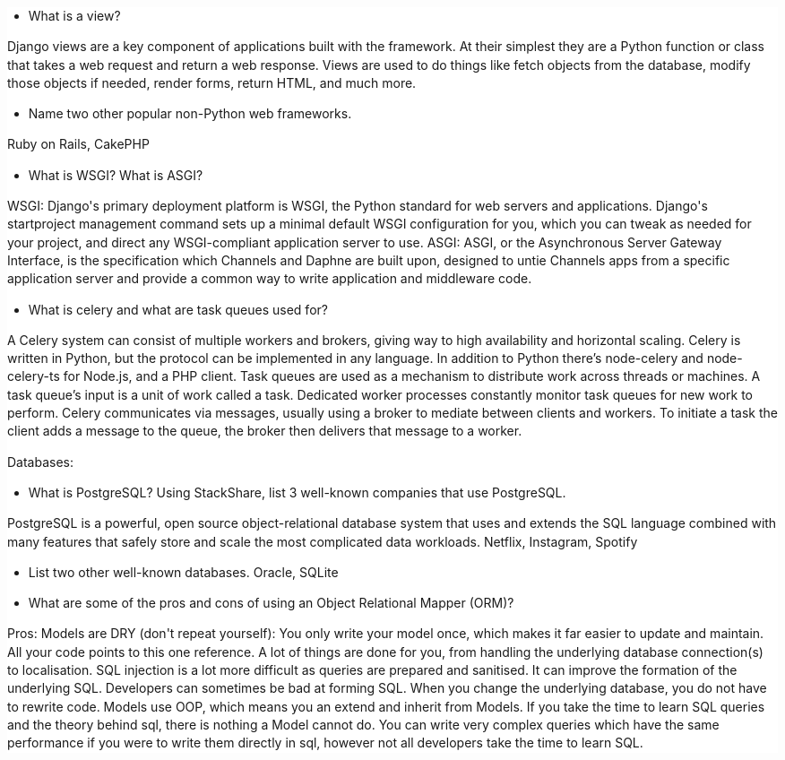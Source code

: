 - What is a view?

Django views are a key component of applications built with the framework. At their simplest they are a 
Python function or class that takes a web request and return a web response. Views are used to do things like fetch 
objects from the database, modify those objects if needed, render forms, return HTML, and much more.

- Name two other popular non-Python web frameworks.

Ruby on Rails, CakePHP

- What is WSGI? What is ASGI?

WSGI:
Django's primary deployment platform is WSGI, the Python standard for web servers and applications. 
Django's startproject management command sets up a minimal default WSGI configuration for you, which you can tweak as 
needed for your project, and direct any WSGI-compliant application server to use.
ASGI:
ASGI, or the Asynchronous Server Gateway Interface, is the specification which Channels and Daphne are built upon, 
designed to untie Channels apps from a specific application server and provide a common way to write application and 
middleware code.

- What is celery and what are task queues used for?

A Celery system can consist of multiple workers and brokers, giving way to high availability and horizontal scaling.
Celery is written in Python, but the protocol can be implemented in any language. 
In addition to Python there’s node-celery and node-celery-ts for Node.js, and a PHP client.
Task queues are used as a mechanism to distribute work across threads or machines.
A task queue’s input is a unit of work called a task. Dedicated worker processes constantly monitor task queues for 
new work to perform.
Celery communicates via messages, usually using a broker to mediate between clients and workers. To initiate a task 
the client adds a message to the queue, the broker then delivers that message to a worker.

Databases:
- What is PostgreSQL? Using StackShare, list 3 well-known companies that use PostgreSQL.

PostgreSQL is a powerful, open source object-relational database system that uses and extends the SQL language 
combined with many features that safely store and scale the most complicated data workloads.
Netflix, Instagram, Spotify

- List two other well-known databases.
Oracle, SQLite

- What are some of the pros and cons of using an Object Relational Mapper (ORM)?

Pros:
Models are DRY (don't repeat yourself): You only write your model once, which makes it far easier to update and 
maintain. All your code points to this one reference.
A lot of things are done for you, from handling the underlying database connection(s) to localisation.
SQL injection is a lot more difficult as queries are prepared and sanitised.
It can improve the formation of the underlying SQL. Developers can sometimes be bad at forming SQL.
When you change the underlying database, you do not have to rewrite code.
Models use OOP, which means you an extend and inherit from Models.
If you take the time to learn SQL queries and the theory behind sql, there is nothing a Model cannot do. You can 
write very complex queries which have the same performance if you were to write them directly in sql, however not all 
developers take the time to learn SQL.
